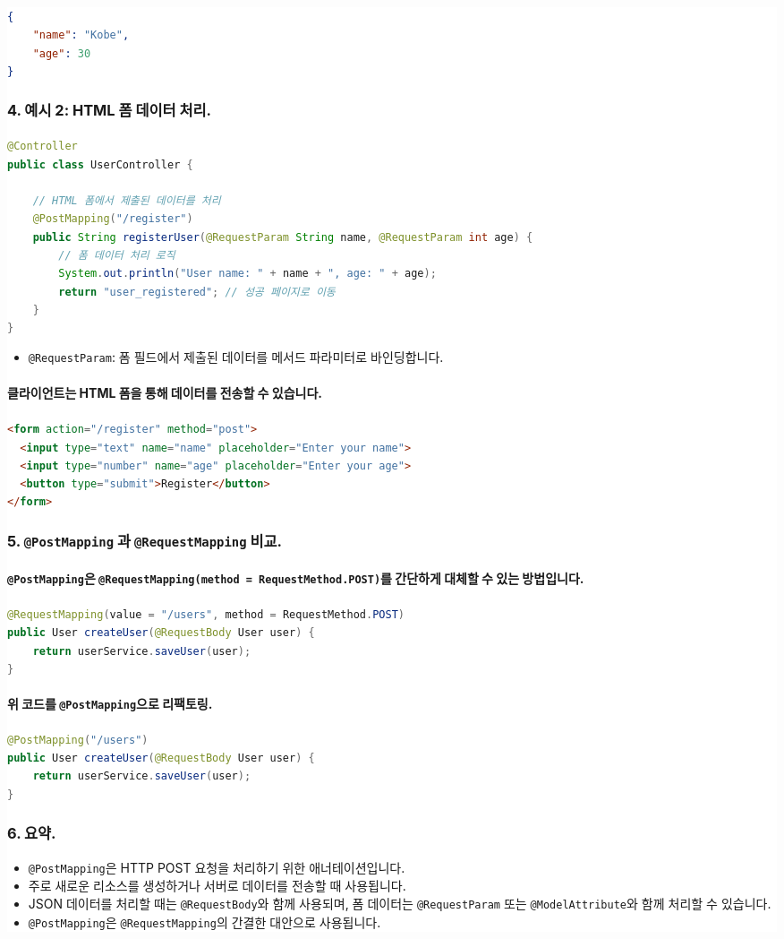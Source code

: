 ```json
{
    "name": "Kobe",
    "age": 30
}
```

### 4. 예시 2: HTML 폼 데이터 처리.
```java
@Controller
public class UserController {
    
    // HTML 폼에서 제출된 데이터를 처리
    @PostMapping("/register")
    public String registerUser(@RequestParam String name, @RequestParam int age) {
        // 폼 데이터 처리 로직
        System.out.println("User name: " + name + ", age: " + age);
        return "user_registered"; // 성공 페이지로 이동
    }
}
```

- `@RequestParam`: 폼 필드에서 제출된 데이터를 메서드 파라미터로 바인딩합니다.

#### 클라이언트는 HTML 폼을 통해 데이터를 전송할 수 있습니다.
```html
<form action="/register" method="post">
  <input type="text" name="name" placeholder="Enter your name">
  <input type="number" name="age" placeholder="Enter your age">
  <button type="submit">Register</button>
</form>
```

### 5. `@PostMapping` 과 `@RequestMapping` 비교.

#### `@PostMapping`은 `@RequestMapping(method = RequestMethod.POST)`를 간단하게 대체할 수 있는 방법입니다.
```java
@RequestMapping(value = "/users", method = RequestMethod.POST)
public User createUser(@RequestBody User user) {
    return userService.saveUser(user);
}
```

#### 위 코드를 `@PostMapping`으로 리팩토링.
```java
@PostMapping("/users")
public User createUser(@RequestBody User user) {
    return userService.saveUser(user);
}
```

### 6. 요약.
- `@PostMapping`은 HTTP POST 요청을 처리하기 위한 애너테이션입니다.
- 주로 새로운 리소스를 생성하거나 서버로 데이터를 전송할 때 사용됩니다.
- JSON 데이터를 처리할 때는 `@RequestBody`와 함께 사용되며, 폼 데이터는 `@RequestParam` 또는 `@ModelAttribute`와 함께 처리할 수 있습니다.
- `@PostMapping`은 `@RequestMapping`의 간결한 대안으로 사용됩니다.
